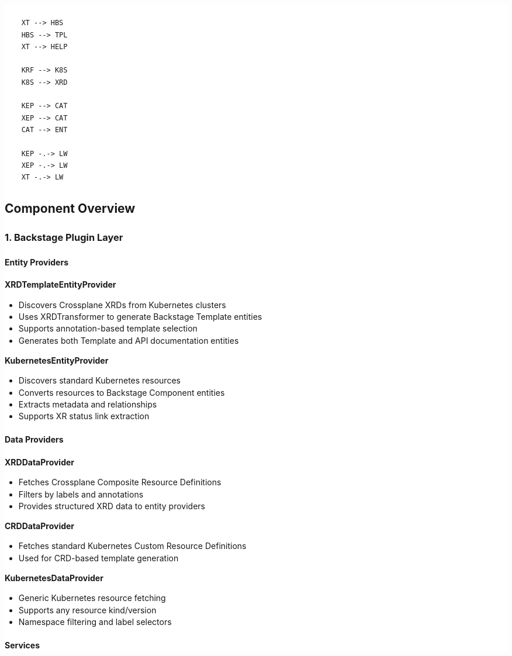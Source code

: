 ```mermaid

    XT --> HBS
    HBS --> TPL
    XT --> HELP

    KRF --> K8S
    K8S --> XRD

    KEP --> CAT
    XEP --> CAT
    CAT --> ENT

    KEP -.-> LW
    XEP -.-> LW
    XT -.-> LW
```

## Component Overview

### 1. Backstage Plugin Layer

#### Entity Providers

**XRDTemplateEntityProvider**
- Discovers Crossplane XRDs from Kubernetes clusters
- Uses XRDTransformer to generate Backstage Template entities
- Supports annotation-based template selection
- Generates both Template and API documentation entities

**KubernetesEntityProvider**
- Discovers standard Kubernetes resources
- Converts resources to Backstage Component entities
- Extracts metadata and relationships
- Supports XR status link extraction

#### Data Providers

**XRDDataProvider**
- Fetches Crossplane Composite Resource Definitions
- Filters by labels and annotations
- Provides structured XRD data to entity providers

**CRDDataProvider**
- Fetches standard Kubernetes Custom Resource Definitions
- Used for CRD-based template generation

**KubernetesDataProvider**
- Generic Kubernetes resource fetching
- Supports any resource kind/version
- Namespace filtering and label selectors

#### Services

